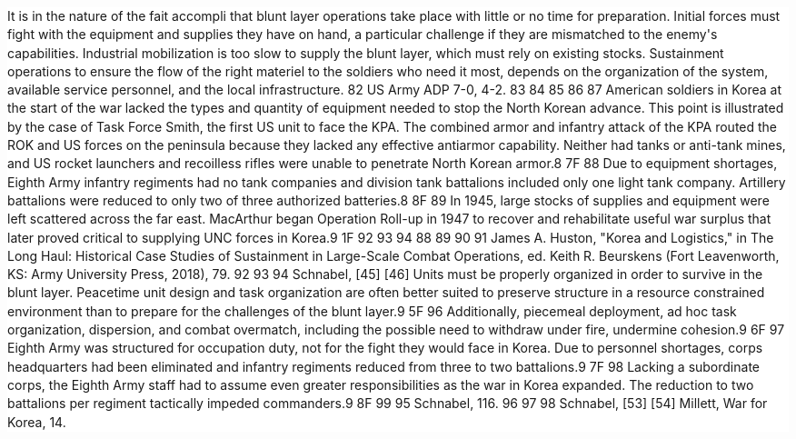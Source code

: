 It is in the nature of the fait accompli that blunt layer operations take place with little or no time for preparation. Initial forces must fight with the equipment and supplies they have on hand, a particular challenge if they are mismatched to the enemy's capabilities. Industrial mobilization is too slow to supply the blunt layer, which must rely on existing stocks. Sustainment operations to ensure the flow of the right materiel to the soldiers who need it most, depends on the organization of the system, available service personnel, and the local infrastructure.
82 US Army ADP 7-0, 4-2. 
83
84
85
86
87
American soldiers in Korea at the start of the war lacked the types and quantity of equipment needed to stop the North Korean advance. This point is illustrated by the case of Task Force Smith, the first US unit to face the KPA. The combined armor and infantry attack of the KPA routed the ROK and US forces on the peninsula because they lacked any effective antiarmor capability. Neither had tanks or anti-tank mines, and US rocket launchers and recoilless rifles were unable to penetrate North Korean armor.8 7F 88 Due to equipment shortages, Eighth Army infantry regiments had no tank companies and division tank battalions included only one light tank company. Artillery battalions were reduced to only two of three authorized batteries.8 8F 
89
In 1945, large stocks of supplies and equipment were left scattered across the far east. MacArthur began Operation Roll-up in 1947 to recover and rehabilitate useful war surplus that later proved critical to supplying UNC forces in Korea.9 1F 
92
93
94
88
89
90
91 James A. Huston, "Korea and Logistics," in The Long Haul: Historical Case Studies of Sustainment in Large-Scale Combat Operations, ed. Keith R. Beurskens (Fort Leavenworth, KS: Army University Press, 2018), 79. 
92
93
94 Schnabel,
[45]
[46]
Units must be properly organized in order to survive in the blunt layer. Peacetime unit design and task organization are often better suited to preserve structure in a resource constrained environment than to prepare for the challenges of the blunt layer.9 5F 96 Additionally, piecemeal deployment, ad hoc task organization, dispersion, and combat overmatch, including the possible need to withdraw under fire, undermine cohesion.9 6F 97 Eighth Army was structured for occupation duty, not for the fight they would face in Korea. Due to personnel shortages, corps headquarters had been eliminated and infantry regiments reduced from three to two battalions.9 7F 98 Lacking a subordinate corps, the Eighth Army staff had to assume even greater responsibilities as the war in Korea expanded. The reduction to two battalions per regiment tactically impeded commanders.9 8F 
99
95 Schnabel,
116. 96
97
98 Schnabel,
[53]
[54]
Millett,
War for Korea,
14.
